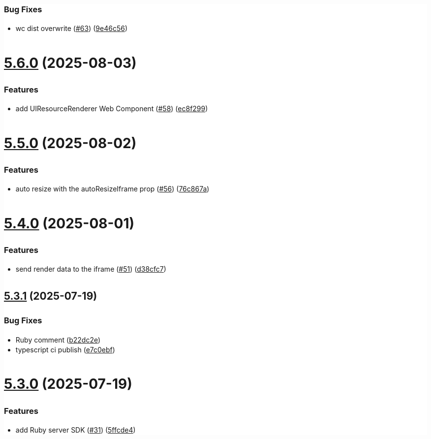 
### Bug Fixes

* wc dist overwrite ([#63](https://github.com/idosal/mcp-ui/issues/63)) ([9e46c56](https://github.com/idosal/mcp-ui/commit/9e46c56c7a8908410fad6d08a5d845139e93f80f))

# [5.6.0](https://github.com/idosal/mcp-ui/compare/v5.5.0...v5.6.0) (2025-08-03)


### Features

* add UIResourceRenderer Web Component ([#58](https://github.com/idosal/mcp-ui/issues/58)) ([ec8f299](https://github.com/idosal/mcp-ui/commit/ec8f2994ecf36774e6ad5191654ba22946d0ee49))

# [5.5.0](https://github.com/idosal/mcp-ui/compare/v5.4.0...v5.5.0) (2025-08-02)


### Features

* auto resize with the autoResizeIframe prop ([#56](https://github.com/idosal/mcp-ui/issues/56)) ([76c867a](https://github.com/idosal/mcp-ui/commit/76c867a569b72aed892290aa84e1194ab8eb79ce))

# [5.4.0](https://github.com/idosal/mcp-ui/compare/v5.3.1...v5.4.0) (2025-08-01)


### Features

* send render data to the iframe ([#51](https://github.com/idosal/mcp-ui/issues/51)) ([d38cfc7](https://github.com/idosal/mcp-ui/commit/d38cfc7925061c1ae1911bdee408033c8e9f283d))

## [5.3.1](https://github.com/idosal/mcp-ui/compare/v5.3.0...v5.3.1) (2025-07-19)


### Bug Fixes

* Ruby comment ([b22dc2e](https://github.com/idosal/mcp-ui/commit/b22dc2e0a0db20d98ada884649ad408ebaf72d22))
* typescript ci publish ([e7c0ebf](https://github.com/idosal/mcp-ui/commit/e7c0ebfa7f7b552f9763743fda659d1441f21692))

# [5.3.0](https://github.com/idosal/mcp-ui/compare/v5.2.0...v5.3.0) (2025-07-19)


### Features

* add Ruby server SDK ([#31](https://github.com/idosal/mcp-ui/issues/31)) ([5ffcde4](https://github.com/idosal/mcp-ui/commit/5ffcde4a373accdd063fa6c3b1b3d4df13c91b53))
